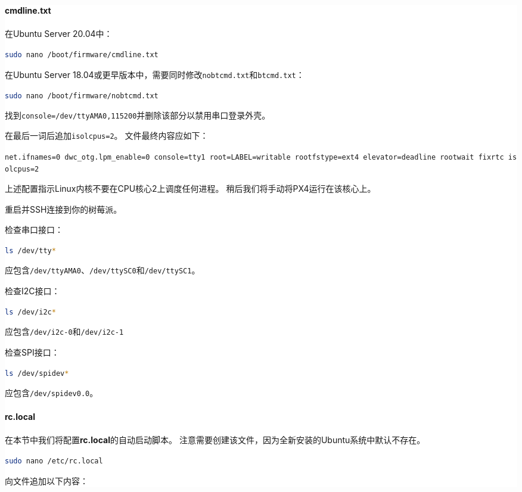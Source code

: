 #### cmdline.txt

在Ubuntu Server 20.04中：

```sh
sudo nano /boot/firmware/cmdline.txt
```

在Ubuntu Server 18.04或更早版本中，需要同时修改`nobtcmd.txt`和`btcmd.txt`：

```sh
sudo nano /boot/firmware/nobtcmd.txt
```

找到`console=/dev/ttyAMA0,115200`并删除该部分以禁用串口登录外壳。

在最后一词后追加`isolcpus=2`。
文件最终内容应如下：

```sh
net.ifnames=0 dwc_otg.lpm_enable=0 console=tty1 root=LABEL=writable rootfstype=ext4 elevator=deadline rootwait fixrtc isolcpus=2
```

上述配置指示Linux内核不要在CPU核心2上调度任何进程。
稍后我们将手动将PX4运行在该核心上。

重启并SSH连接到你的树莓派。

检查串口接口：

```sh
ls /dev/tty*
```

应包含`/dev/ttyAMA0`、`/dev/ttySC0`和`/dev/ttySC1`。

检查I2C接口：

```sh
ls /dev/i2c*
```

应包含`/dev/i2c-0`和`/dev/i2c-1`

检查SPI接口：

```sh
ls /dev/spidev*
```

应包含`/dev/spidev0.0`。

#### rc.local

在本节中我们将配置**rc.local**的自动启动脚本。
注意需要创建该文件，因为全新安装的Ubuntu系统中默认不存在。

```sh
sudo nano /etc/rc.local
```

向文件追加以下内容：

